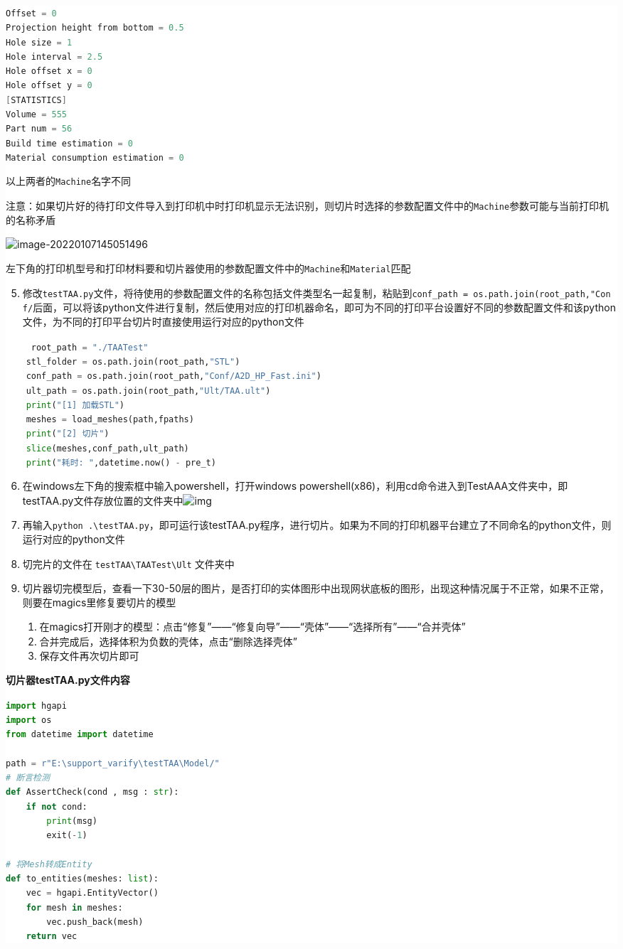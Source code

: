    ```c
   Offset = 0
   Projection height from bottom = 0.5
   Hole size = 1
   Hole interval = 2.5
   Hole offset x = 0
   Hole offset y = 0
   [STATISTICS]
   Volume = 555
   Part num = 56
   Build time estimation = 0
   Material consumption estimation = 0
   ```

   以上两者的`Machine`名字不同

   注意：如果切片好的待打印文件导入到打印机中时打印机显示无法识别，则切片时选择的参数配置文件中的`Machine`参数可能与当前打印机的名称矛盾

   ![image-20220107145051496](E:\文档\GitHub\Notiz\切片器的使用方法.assets\image-20220107145051496.png)

   左下角的打印机型号和打印材料要和切片器使用的参数配置文件中的`Machine`和`Material`匹配

5.  修改`testTAA.py`文件，将待使用的参数配置文件的名称包括文件类型名一起复制，粘贴到`conf_path = os.path.join(root_path,"Conf/`后面，可以将该python文件进行复制，然后使用对应的打印机器命名，即可为不同的打印平台设置好不同的参数配置文件和该python文件，为不同的打印平台切片时直接使用运行对应的python文件

   ```python
     	root_path = "./TAATest"
       stl_folder = os.path.join(root_path,"STL")
       conf_path = os.path.join(root_path,"Conf/A2D_HP_Fast.ini")
       ult_path = os.path.join(root_path,"Ult/TAA.ult")
       print("[1] 加载STL")
       meshes = load_meshes(path,fpaths)
       print("[2] 切片")
       slice(meshes,conf_path,ult_path)
       print("耗时: ",datetime.now() - pre_t)
   ```

6. 在windows左下角的搜索框中输入powershell，打开windows powershell(x86)，利用cd命令进入到TestAAA文件夹中，即testTAA.py文件存放位置的文件夹中![img](E:\文档\GitHub\Notiz\切片器的使用方法.assets\clip_image004.gif)

7. 再输入`python .\testTAA.py`，即可运行该testTAA.py程序，进行切片。如果为不同的打印机器平台建立了不同命名的python文件，则运行对应的python文件

8. 切完片的文件在 `testTAA\TAATest\Ult` 文件夹中

9. 切片器切完模型后，查看一下30-50层的图片，是否打印的实体图形中出现网状底板的图形，出现这种情况属于不正常，如果不正常，则要在magics里修复要切片的模型

   1. 在magics打开刚才的模型：点击“修复”——“修复向导”——“壳体”——“选择所有”——“合并壳体”
   2. 合并完成后，选择体积为负数的壳体，点击“删除选择壳体”
   3. 保存文件再次切片即可

**切片器testTAA.py文件内容**

```python
import hgapi
import os
from datetime import datetime

path = r"E:\support_varify\testTAA\Model/"
# 断言检测
def AssertCheck(cond , msg : str):
    if not cond:
        print(msg)
        exit(-1)

# 将Mesh转成Entity
def to_entities(meshes: list):
    vec = hgapi.EntityVector()
    for mesh in meshes:
        vec.push_back(mesh)
    return vec
```